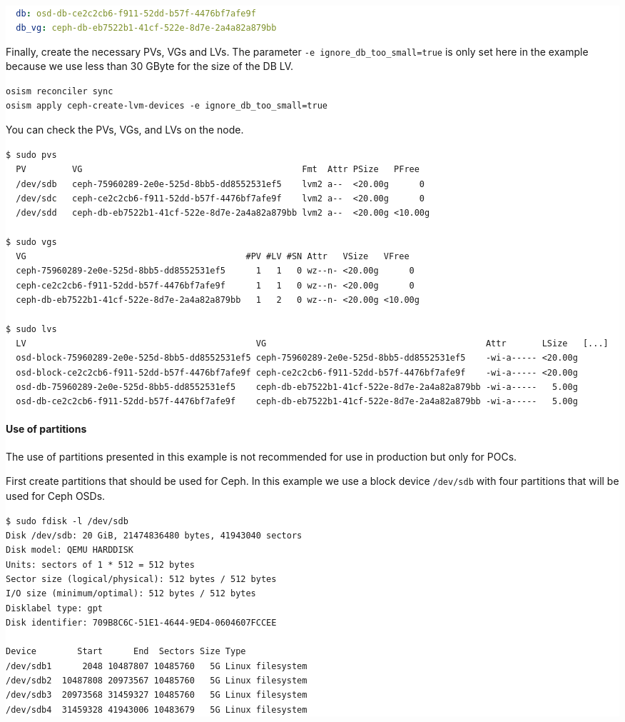 ```yaml
  db: osd-db-ce2c2cb6-f911-52dd-b57f-4476bf7afe9f
  db_vg: ceph-db-eb7522b1-41cf-522e-8d7e-2a4a82a879bb
```

Finally, create the necessary PVs, VGs and LVs. The parameter `-e ignore_db_too_small=true` is only set
here in the example because we use less than 30 GByte for the size of the DB LV.

```
osism reconciler sync
osism apply ceph-create-lvm-devices -e ignore_db_too_small=true
```

You can check the PVs, VGs, and LVs on the node.

```
$ sudo pvs
  PV         VG                                           Fmt  Attr PSize   PFree
  /dev/sdb   ceph-75960289-2e0e-525d-8bb5-dd8552531ef5    lvm2 a--  <20.00g      0
  /dev/sdc   ceph-ce2c2cb6-f911-52dd-b57f-4476bf7afe9f    lvm2 a--  <20.00g      0
  /dev/sdd   ceph-db-eb7522b1-41cf-522e-8d7e-2a4a82a879bb lvm2 a--  <20.00g <10.00g

$ sudo vgs
  VG                                           #PV #LV #SN Attr   VSize   VFree
  ceph-75960289-2e0e-525d-8bb5-dd8552531ef5      1   1   0 wz--n- <20.00g      0
  ceph-ce2c2cb6-f911-52dd-b57f-4476bf7afe9f      1   1   0 wz--n- <20.00g      0
  ceph-db-eb7522b1-41cf-522e-8d7e-2a4a82a879bb   1   2   0 wz--n- <20.00g <10.00g

$ sudo lvs
  LV                                             VG                                           Attr       LSize   [...]
  osd-block-75960289-2e0e-525d-8bb5-dd8552531ef5 ceph-75960289-2e0e-525d-8bb5-dd8552531ef5    -wi-a----- <20.00g
  osd-block-ce2c2cb6-f911-52dd-b57f-4476bf7afe9f ceph-ce2c2cb6-f911-52dd-b57f-4476bf7afe9f    -wi-a----- <20.00g
  osd-db-75960289-2e0e-525d-8bb5-dd8552531ef5    ceph-db-eb7522b1-41cf-522e-8d7e-2a4a82a879bb -wi-a-----   5.00g
  osd-db-ce2c2cb6-f911-52dd-b57f-4476bf7afe9f    ceph-db-eb7522b1-41cf-522e-8d7e-2a4a82a879bb -wi-a-----   5.00g
```

#### Use of partitions

The use of partitions presented in this example is not recommended for use in production but only for POCs.

First create partitions that should be used for Ceph. In this example we use a block device `/dev/sdb`
with four partitions that will be used for Ceph OSDs.

```
$ sudo fdisk -l /dev/sdb
Disk /dev/sdb: 20 GiB, 21474836480 bytes, 41943040 sectors
Disk model: QEMU HARDDISK
Units: sectors of 1 * 512 = 512 bytes
Sector size (logical/physical): 512 bytes / 512 bytes
I/O size (minimum/optimal): 512 bytes / 512 bytes
Disklabel type: gpt
Disk identifier: 709B8C6C-51E1-4644-9ED4-0604607FCCEE

Device        Start      End  Sectors Size Type
/dev/sdb1      2048 10487807 10485760   5G Linux filesystem
/dev/sdb2  10487808 20973567 10485760   5G Linux filesystem
/dev/sdb3  20973568 31459327 10485760   5G Linux filesystem
/dev/sdb4  31459328 41943006 10483679   5G Linux filesystem
```

